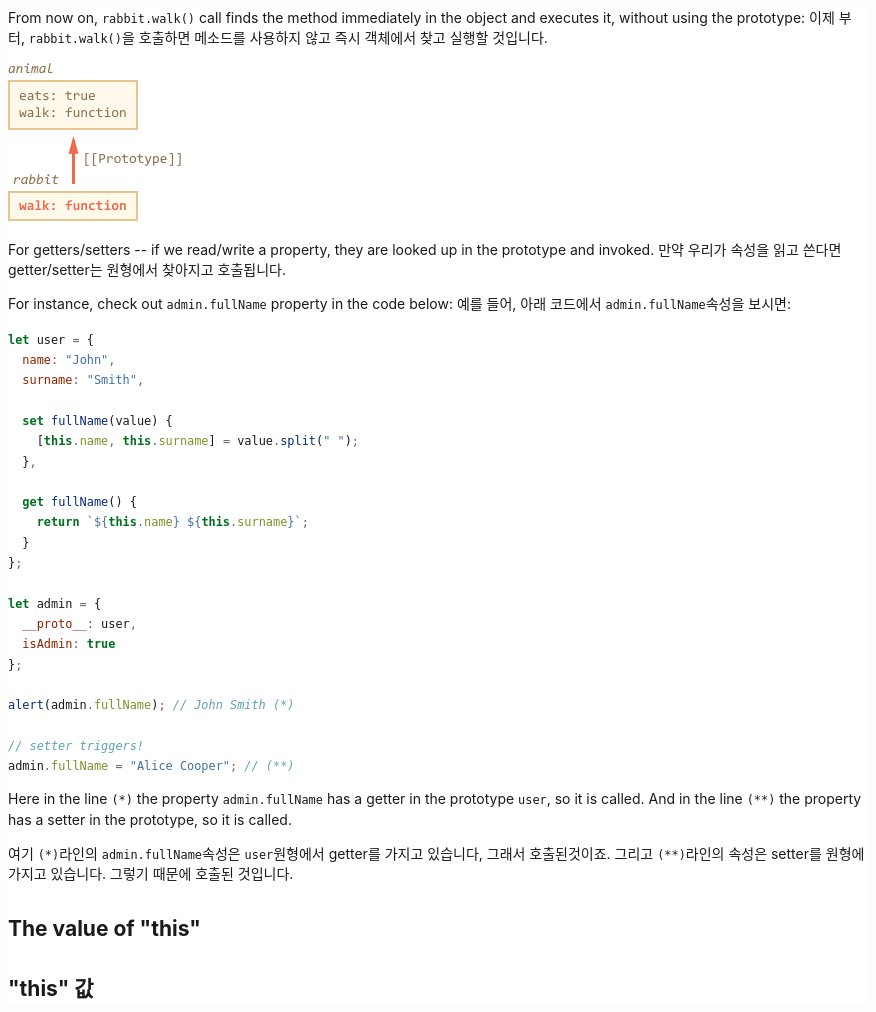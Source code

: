 
From now on, `rabbit.walk()` call finds the method immediately in the object and executes it, without using the prototype:
이제 부터, `rabbit.walk()`을 호출하면 메소드를 사용하지 않고 즉시 객체에서 찾고 실행할 것입니다. 


![](proto-animal-rabbit-walk-2.png)

For getters/setters -- if we read/write a property, they are looked up in the prototype and invoked.
만약 우리가 속성을 읽고 쓴다면 getter/setter는 원형에서 찾아지고 호출됩니다.

For instance, check out `admin.fullName` property in the code below:
예를 들어, 아래 코드에서 `admin.fullName`속성을 보시면:

```js run
let user = {
  name: "John",
  surname: "Smith",

  set fullName(value) {
    [this.name, this.surname] = value.split(" ");
  },

  get fullName() {
    return `${this.name} ${this.surname}`;
  }
};

let admin = {
  __proto__: user,
  isAdmin: true
};

alert(admin.fullName); // John Smith (*)

// setter triggers!
admin.fullName = "Alice Cooper"; // (**)
```

Here in the line `(*)` the property `admin.fullName` has a getter in the prototype `user`, so it is called. And in the line `(**)` the property has a setter in the prototype, so it is called.

여기 `(*)`라인의 `admin.fullName`속성은 `user`원형에서 getter를 가지고 있습니다, 그래서 호출된것이죠. 그리고 `(**)`라인의 속성은 setter를 원형에 가지고 있습니다. 그렇기 때문에 호출된 것입니다.

## The value of "this"
## "this" 값
